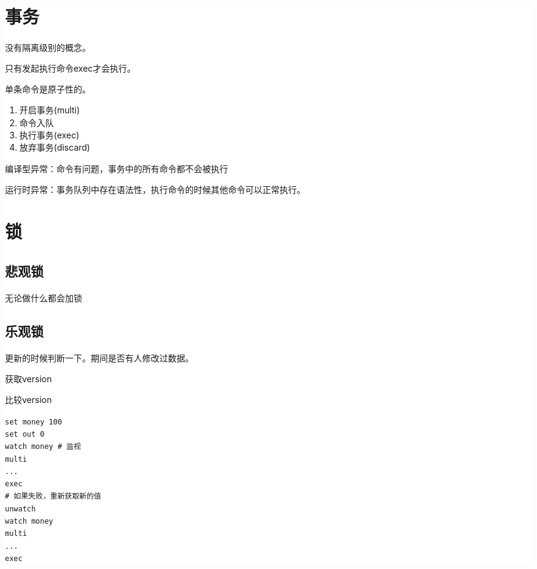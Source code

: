 # 事务

没有隔离级别的概念。

只有发起执行命令exec才会执行。

单条命令是原子性的。

1. 开启事务(multi)
2. 命令入队
3. 执行事务(exec)
4. 放弃事务(discard)

编译型异常：命令有问题，事务中的所有命令都不会被执行

运行时异常：事务队列中存在语法性，执行命令的时候其他命令可以正常执行。

# 锁

## 悲观锁

无论做什么都会加锁

## 乐观锁

更新的时候判断一下。期间是否有人修改过数据。

获取version

比较version

```shell
set money 100
set out 0
watch money # 监视
multi
...
exec
# 如果失败，重新获取新的值
unwatch
watch money
multi
...
exec
```

